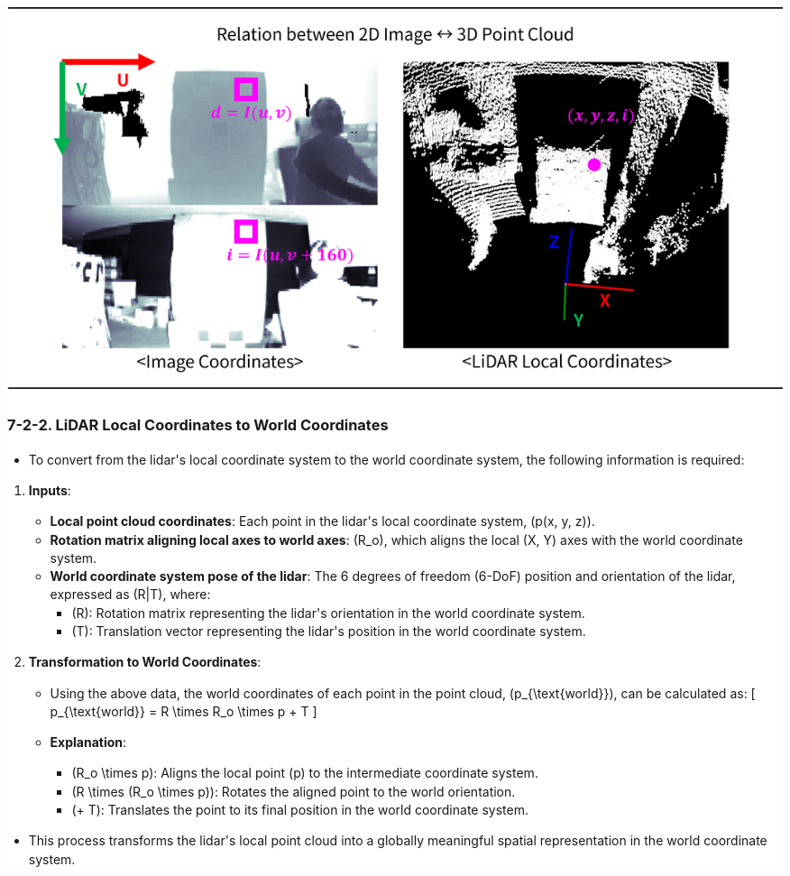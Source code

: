 ![2d-3d](./images/2d-3d.png) 

### 7-2-2. LiDAR Local Coordinates to World Coordinates
- To convert from the lidar's local coordinate system to the world coordinate system, the following information is required:

1. **Inputs**:
   - **Local point cloud coordinates**: Each point in the lidar's local coordinate system, \(p(x, y, z)\).
   - **Rotation matrix aligning local axes to world axes**: \(R_o\), which aligns the local \(X, Y\) axes with the world coordinate system.
   - **World coordinate system pose of the lidar**: The 6 degrees of freedom (6-DoF) position and orientation of the lidar, expressed as \(R|T\), where:
     - \(R\): Rotation matrix representing the lidar's orientation in the world coordinate system.
     - \(T\): Translation vector representing the lidar's position in the world coordinate system.

2. **Transformation to World Coordinates**:
   - Using the above data, the world coordinates of each point in the point cloud, \(p_{\text{world}}\), can be calculated as:
     \[
     p_{\text{world}} = R \times R_o \times p + T
     \]

   - **Explanation**:
     - \(R_o \times p\): Aligns the local point \(p\) to the intermediate coordinate system.
     - \(R \times (R_o \times p)\): Rotates the aligned point to the world orientation.
     - \(+ T\): Translates the point to its final position in the world coordinate system.

- This process transforms the lidar's local point cloud into a globally meaningful spatial representation in the world coordinate system.
